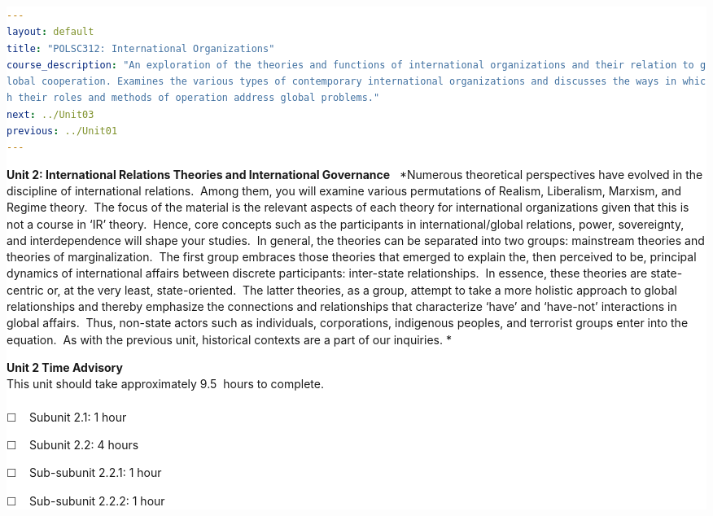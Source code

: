 ```yaml
---
layout: default
title: "POLSC312: International Organizations"
course_description: "An exploration of the theories and functions of international organizations and their relation to global cooperation. Examines the various types of contemporary international organizations and discusses the ways in which their roles and methods of operation address global problems."
next: ../Unit03
previous: ../Unit01
---
```

**Unit 2: International Relations Theories and International
Governance** <span id="2"></span> 
*Numerous theoretical perspectives have evolved in the discipline of
international relations.  Among them, you will examine various
permutations of Realism, Liberalism, Marxism, and Regime theory.  The
focus of the material is the relevant aspects of each theory for
international organizations given that this is not a course in ‘IR’
theory.  Hence, core concepts such as the participants in
international/global relations, power, sovereignty, and interdependence
will shape your studies.  In general, the theories can be separated into
two groups: mainstream theories and theories of marginalization.  The
first group embraces those theories that emerged to explain the, then
perceived to be, principal dynamics of international affairs between
discrete participants: inter-state relationships.  In essence, these
theories are state-centric or, at the very least, state-oriented.  The
latter theories, as a group, attempt to take a more holistic approach to
global relationships and thereby emphasize the connections and
relationships that characterize ‘have’ and ‘have-not’ interactions in
global affairs.  Thus, non-state actors such as individuals,
corporations, indigenous peoples, and terrorist groups enter into the
equation.  As with the previous unit, historical contexts are a part of
our inquiries. *

**Unit 2 Time Advisory**  
This unit should take approximately 9.5  hours to complete.  
    
 <span
style="color: rgb(51, 51, 51); font-family: sans-serif; line-height: 16px; ">☐
   </span>Subunit 2.1: 1 hour  
  
 <span
style="color: rgb(51, 51, 51); font-family: sans-serif; line-height: 16px; ">☐
   </span>Subunit 2.2: 4 hours  
  
<span
style="color: rgb(51, 51, 51); font-family: sans-serif; line-height: 16px; "><span
id="cke_bm_526S" style="display: none; "> </span><span id="cke_bm_527S"
style="display: none; "> </span>☐    </span>Sub-subunit 2.2.1: 1 hour  
  
 <span
style="color: rgb(51, 51, 51); font-family: sans-serif; line-height: 16px; ">☐
   </span>Sub-subunit 2.2.2: 1 hour  
  